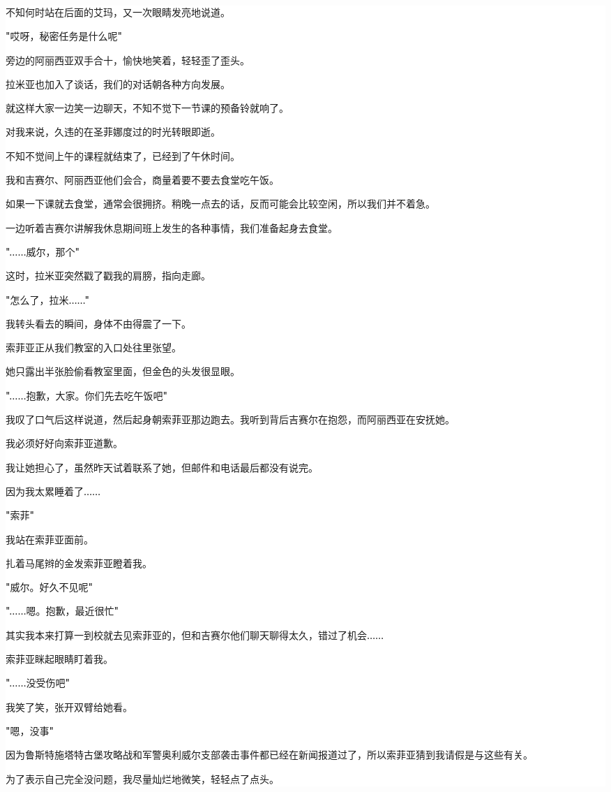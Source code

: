 不知何时站在后面的艾玛，又一次眼睛发亮地说道。

"哎呀，秘密任务是什么呢"

旁边的阿丽西亚双手合十，愉快地笑着，轻轻歪了歪头。

拉米亚也加入了谈话，我们的对话朝各种方向发展。

就这样大家一边笑一边聊天，不知不觉下一节课的预备铃就响了。

对我来说，久违的在圣菲娜度过的时光转眼即逝。

不知不觉间上午的课程就结束了，已经到了午休时间。

我和吉赛尔、阿丽西亚他们会合，商量着要不要去食堂吃午饭。

如果一下课就去食堂，通常会很拥挤。稍晚一点去的话，反而可能会比较空闲，所以我们并不着急。

一边听着吉赛尔讲解我休息期间班上发生的各种事情，我们准备起身去食堂。

"……威尔，那个"

这时，拉米亚突然戳了戳我的肩膀，指向走廊。

"怎么了，拉米……"

我转头看去的瞬间，身体不由得震了一下。

索菲亚正从我们教室的入口处往里张望。

她只露出半张脸偷看教室里面，但金色的头发很显眼。

"……抱歉，大家。你们先去吃午饭吧"

我叹了口气后这样说道，然后起身朝索菲亚那边跑去。我听到背后吉赛尔在抱怨，而阿丽西亚在安抚她。

我必须好好向索菲亚道歉。

我让她担心了，虽然昨天试着联系了她，但邮件和电话最后都没有说完。

因为我太累睡着了……

"索菲"

我站在索菲亚面前。

扎着马尾辫的金发索菲亚瞪着我。

"威尔。好久不见呢"

"……嗯。抱歉，最近很忙"

其实我本来打算一到校就去见索菲亚的，但和吉赛尔他们聊天聊得太久，错过了机会……

索菲亚眯起眼睛盯着我。

"……没受伤吧"

我笑了笑，张开双臂给她看。

"嗯，没事"

因为鲁斯特施塔特古堡攻略战和军警奥利威尔支部袭击事件都已经在新闻报道过了，所以索菲亚猜到我请假是与这些有关。

为了表示自己完全没问题，我尽量灿烂地微笑，轻轻点了点头。
